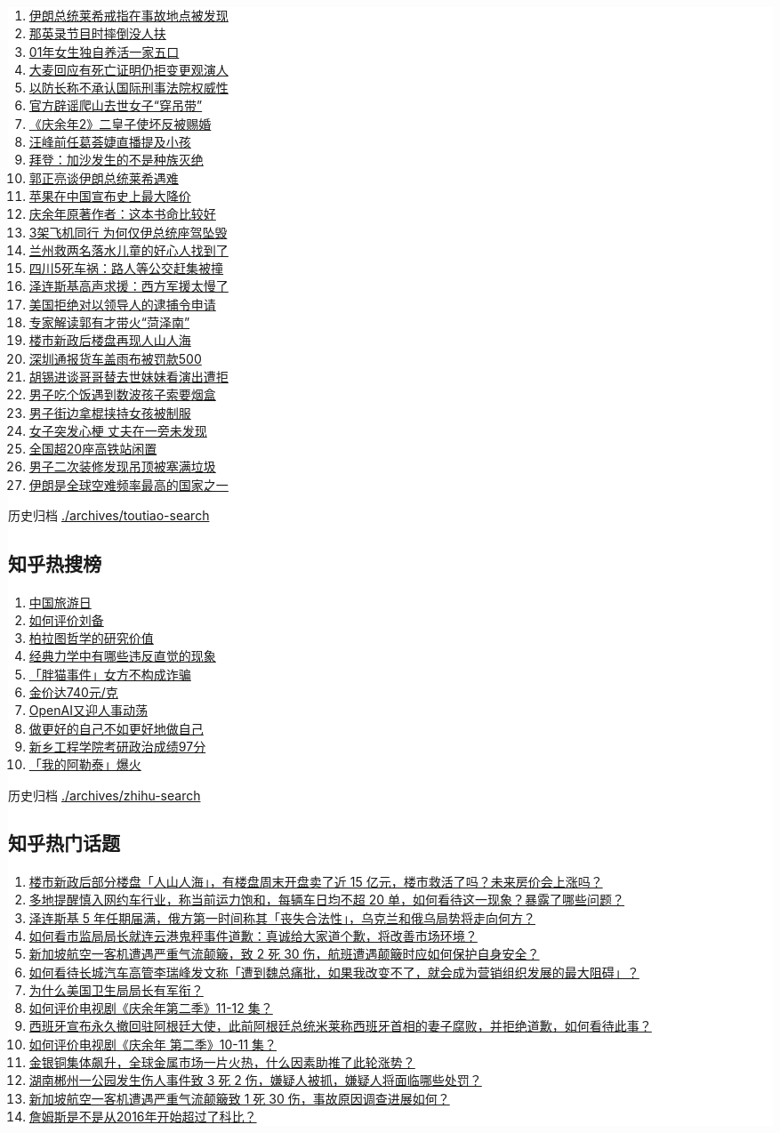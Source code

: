 1. [伊朗总统莱希戒指在事故地点被发现](https://so.toutiao.com/search?keyword=伊朗总统莱希戒指在事故地点被发现)
1. [那英录节目时摔倒没人扶](https://so.toutiao.com/search?keyword=那英录节目时摔倒没人扶)
1. [01年女生独自养活一家五口](https://so.toutiao.com/search?keyword=01年女生独自养活一家五口)
1. [大麦回应有死亡证明仍拒变更观演人](https://so.toutiao.com/search?keyword=大麦回应有死亡证明仍拒变更观演人)
1. [以防长称不承认国际刑事法院权威性](https://so.toutiao.com/search?keyword=以防长称不承认国际刑事法院权威性)
1. [官方辟谣爬山去世女子“穿吊带”](https://so.toutiao.com/search?keyword=官方辟谣爬山去世女子“穿吊带”)
1. [《庆余年2》二皇子使坏反被赐婚](https://so.toutiao.com/search?keyword=《庆余年2》二皇子使坏反被赐婚)
1. [汪峰前任葛荟婕直播提及小孩](https://so.toutiao.com/search?keyword=汪峰前任葛荟婕直播提及小孩)
1. [拜登：加沙发生的不是种族灭绝](https://so.toutiao.com/search?keyword=拜登：加沙发生的不是种族灭绝)
1. [郭正亮谈伊朗总统莱希遇难](https://so.toutiao.com/search?keyword=郭正亮谈伊朗总统莱希遇难)
1. [苹果在中国宣布史上最大降价](https://so.toutiao.com/search?keyword=苹果在中国宣布史上最大降价)
1. [庆余年原著作者：这本书命比较好](https://so.toutiao.com/search?keyword=庆余年原著作者：这本书命比较好)
1. [3架飞机同行 为何仅伊总统座驾坠毁](https://so.toutiao.com/search?keyword=3架飞机同行%20为何仅伊总统座驾坠毁)
1. [兰州救两名落水儿童的好心人找到了](https://so.toutiao.com/search?keyword=兰州救两名落水儿童的好心人找到了)
1. [四川5死车祸：路人等公交赶集被撞](https://so.toutiao.com/search?keyword=四川5死车祸：路人等公交赶集被撞)
1. [泽连斯基高声求援：西方军援太慢了](https://so.toutiao.com/search?keyword=泽连斯基高声求援：西方军援太慢了)
1. [美国拒绝对以领导人的逮捕令申请](https://so.toutiao.com/search?keyword=美国拒绝对以领导人的逮捕令申请)
1. [专家解读郭有才带火“菏泽南”](https://so.toutiao.com/search?keyword=专家解读郭有才带火“菏泽南”)
1. [楼市新政后楼盘再现人山人海](https://so.toutiao.com/search?keyword=楼市新政后楼盘再现人山人海)
1. [深圳通报货车盖雨布被罚款500](https://so.toutiao.com/search?keyword=深圳通报货车盖雨布被罚款500)
1. [胡锡进谈哥哥替去世妹妹看演出遭拒](https://so.toutiao.com/search?keyword=胡锡进谈哥哥替去世妹妹看演出遭拒)
1. [男子吃个饭遇到数波孩子索要烟盒](https://so.toutiao.com/search?keyword=男子吃个饭遇到数波孩子索要烟盒)
1. [男子街边拿棍挟持女孩被制服](https://so.toutiao.com/search?keyword=男子街边拿棍挟持女孩被制服)
1. [女子突发心梗 丈夫在一旁未发现](https://so.toutiao.com/search?keyword=女子突发心梗%20丈夫在一旁未发现)
1. [全国超20座高铁站闲置](https://so.toutiao.com/search?keyword=全国超20座高铁站闲置)
1. [男子二次装修发现吊顶被塞满垃圾](https://so.toutiao.com/search?keyword=男子二次装修发现吊顶被塞满垃圾)
1. [伊朗是全球空难频率最高的国家之一](https://so.toutiao.com/search?keyword=伊朗是全球空难频率最高的国家之一)


历史归档 [./archives/toutiao-search](./archives/toutiao-search)

## 知乎热搜榜



1. [中国旅游日](https://www.zhihu.com/search?q=中国旅游日)
1. [如何评价刘备](https://www.zhihu.com/search?q=如何评价刘备)
1. [柏拉图哲学的研究价值](https://www.zhihu.com/search?q=柏拉图哲学的研究价值)
1. [经典力学中有哪些违反直觉的现象](https://www.zhihu.com/search?q=经典力学中有哪些违反直觉的现象)
1. [「胖猫事件」女方不构成诈骗](https://www.zhihu.com/search?q=「胖猫事件」女方不构成诈骗)
1. [金价达740元/克](https://www.zhihu.com/search?q=金价达740元/克)
1. [OpenAI又迎人事动荡](https://www.zhihu.com/search?q=OpenAI又迎人事动荡)
1. [做更好的自己不如更好地做自己](https://www.zhihu.com/search?q=做更好的自己不如更好地做自己)
1. [新乡工程学院考研政治成绩97分](https://www.zhihu.com/search?q=新乡工程学院考研政治成绩97分)
1. [「我的阿勒泰」爆火](https://www.zhihu.com/search?q=「我的阿勒泰」爆火)


历史归档 [./archives/zhihu-search](./archives/zhihu-search)

## 知乎热门话题



1. [楼市新政后部分楼盘「人山人海」，有楼盘周末开盘卖了近 15 亿元，楼市救活了吗？未来房价会上涨吗？](https://www.zhihu.com/question/656676763)
1. [多地提醒慎入网约车行业，称当前运力饱和，每辆车日均不超 20 单，如何看待这一现象？暴露了哪些问题？](https://www.zhihu.com/question/656680989)
1. [泽连斯基 5 年任期届满，俄方第一时间称其「丧失合法性」，乌克兰和俄乌局势将走向何方？](https://www.zhihu.com/question/656696521)
1. [如何看市监局局长就连云港鬼秤事件道歉：真诚给大家道个歉，将改善市场环境？](https://www.zhihu.com/question/656685957)
1. [新加坡航空一客机遭遇严重气流颠簸，致 2 死 30 伤，航班遭遇颠簸时应如何保护自身安全？](https://www.zhihu.com/question/656716360)
1. [如何看待长城汽车高管李瑞峰发文称「遭到魏总痛批，如果我改变不了，就会成为营销组织发展的最大阻碍」？](https://www.zhihu.com/question/656640761)
1. [为什么美国卫生局局长有军衔？](https://www.zhihu.com/question/385552089)
1. [如何评价电视剧《庆余年第二季》11-12 集？](https://www.zhihu.com/question/656711600)
1. [西班牙宣布永久撤回驻阿根廷大使，此前阿根廷总统米莱称西班牙首相的妻子腐败，并拒绝道歉，如何看待此事？](https://www.zhihu.com/question/656721600)
1. [如何评价电视剧《庆余年 第二季》10-11 集？](https://www.zhihu.com/question/656637310)
1. [金银铜集体飙升，全球金属市场一片火热，什么因素助推了此轮涨势？](https://www.zhihu.com/question/656676550)
1. [湖南郴州一公园发生伤人事件致 3 死 2 伤，嫌疑人被抓，嫌疑人将面临哪些处罚？](https://www.zhihu.com/question/656696637)
1. [新加坡航空一客机遭遇严重气流颠簸致 1 死 30 伤，事故原因调查进展如何？](https://www.zhihu.com/question/656716286)
1. [詹姆斯是不是从2016年开始超过了科比？](https://www.zhihu.com/question/656524500)
